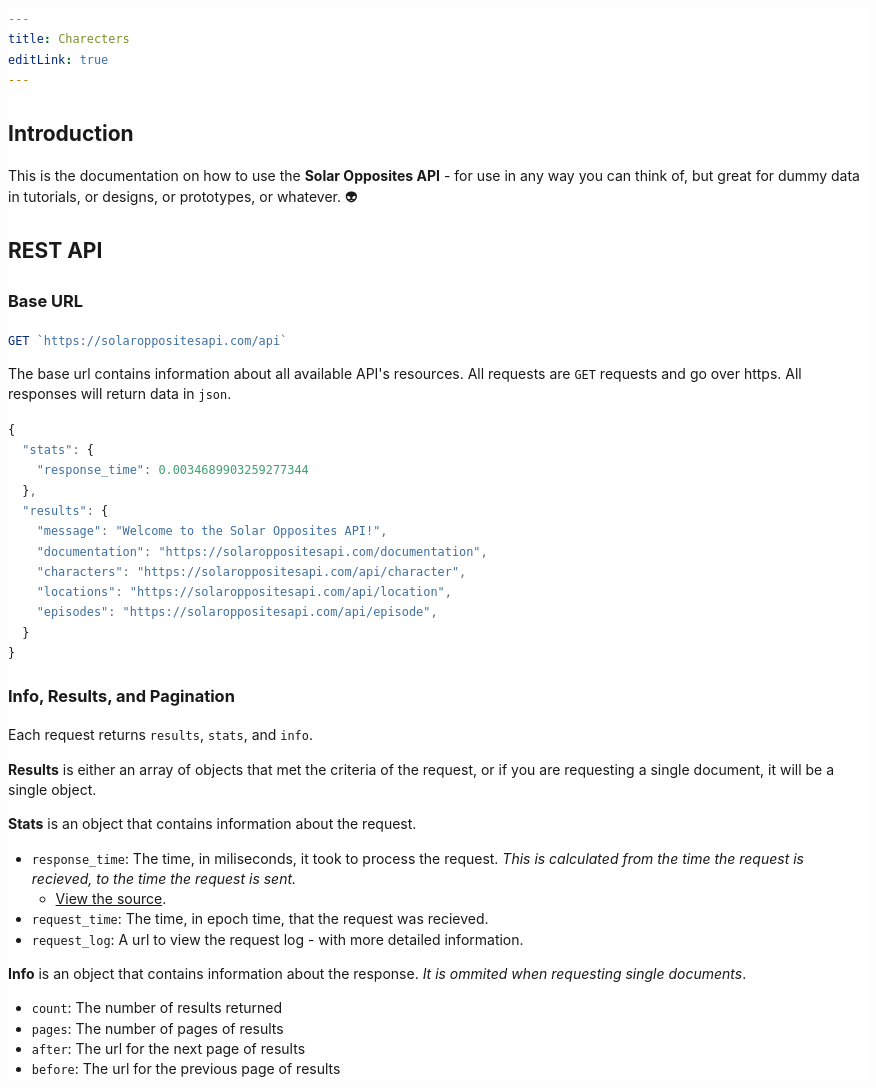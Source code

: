 ```yaml
---
title: Charecters
editLink: true
---
```


## Introduction
This is the documentation on how to use the **Solar Opposites API** - for use in any way you can think of, but great for dummy data in tutorials, or designs, or prototypes, or whatever. :alien:

## REST API

### Base URL
```js
GET `https://solaroppositesapi.com/api`
```

The base url contains information about all available API's resources. All requests are `GET` requests and go over https. All responses will return data in `json`.

```js
{
  "stats": {
    "response_time": 0.0034689903259277344
  },
  "results": {
    "message": "Welcome to the Solar Opposites API!",
    "documentation": "https://solaroppositesapi.com/documentation",
    "characters": "https://solaroppositesapi.com/api/character",
    "locations": "https://solaroppositesapi.com/api/location",
    "episodes": "https://solaroppositesapi.com/api/episode",
  }
}
```
### Info, Results, and Pagination
Each request returns `results`, `stats`, and `info`. 

**Results** is either an array of objects that met the criteria of the request, or if you are requesting a single document, it will be a single object.

**Stats** is an object that contains information about the request.
* `response_time`: The time, in miliseconds, it took to process the request. _This is calculated from the time the request is recieved, to the time the request is sent._
  * [View the source]().
* `request_time`: The time, in epoch time, that the request was recieved.
* `request_log`: A url to view the request log - with more detailed information.

**Info** is an object that contains information about the response. _It is ommited when requesting single documents_.
* `count`: The number of results returned
* `pages`: The number of pages of results
* `after`: The url for the next page of results
* `before`: The url for the previous page of results
